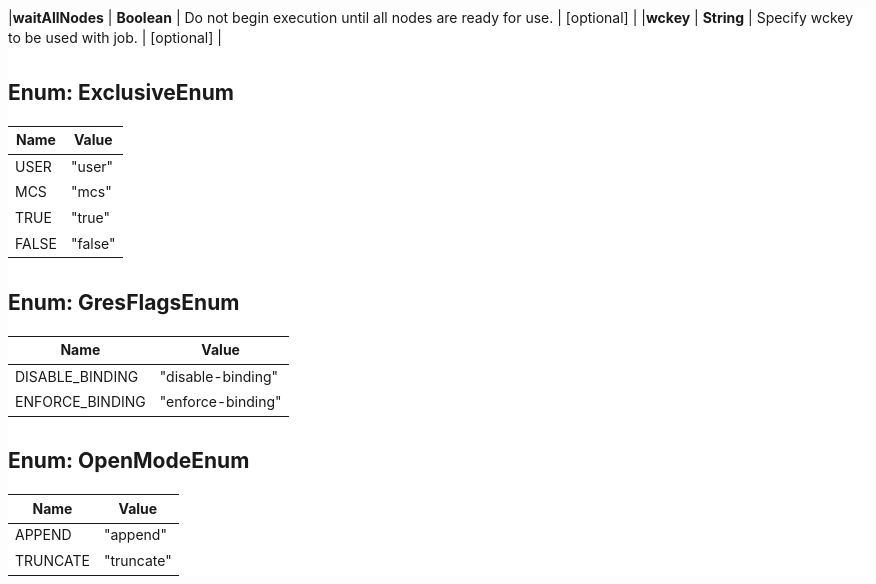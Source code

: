 |**waitAllNodes** | **Boolean** | Do not begin execution until all nodes are ready for use. |  [optional] |
|**wckey** | **String** | Specify wckey to be used with job. |  [optional] |



## Enum: ExclusiveEnum

| Name | Value |
|---- | -----|
| USER | &quot;user&quot; |
| MCS | &quot;mcs&quot; |
| TRUE | &quot;true&quot; |
| FALSE | &quot;false&quot; |



## Enum: GresFlagsEnum

| Name | Value |
|---- | -----|
| DISABLE_BINDING | &quot;disable-binding&quot; |
| ENFORCE_BINDING | &quot;enforce-binding&quot; |



## Enum: OpenModeEnum

| Name | Value |
|---- | -----|
| APPEND | &quot;append&quot; |
| TRUNCATE | &quot;truncate&quot; |




